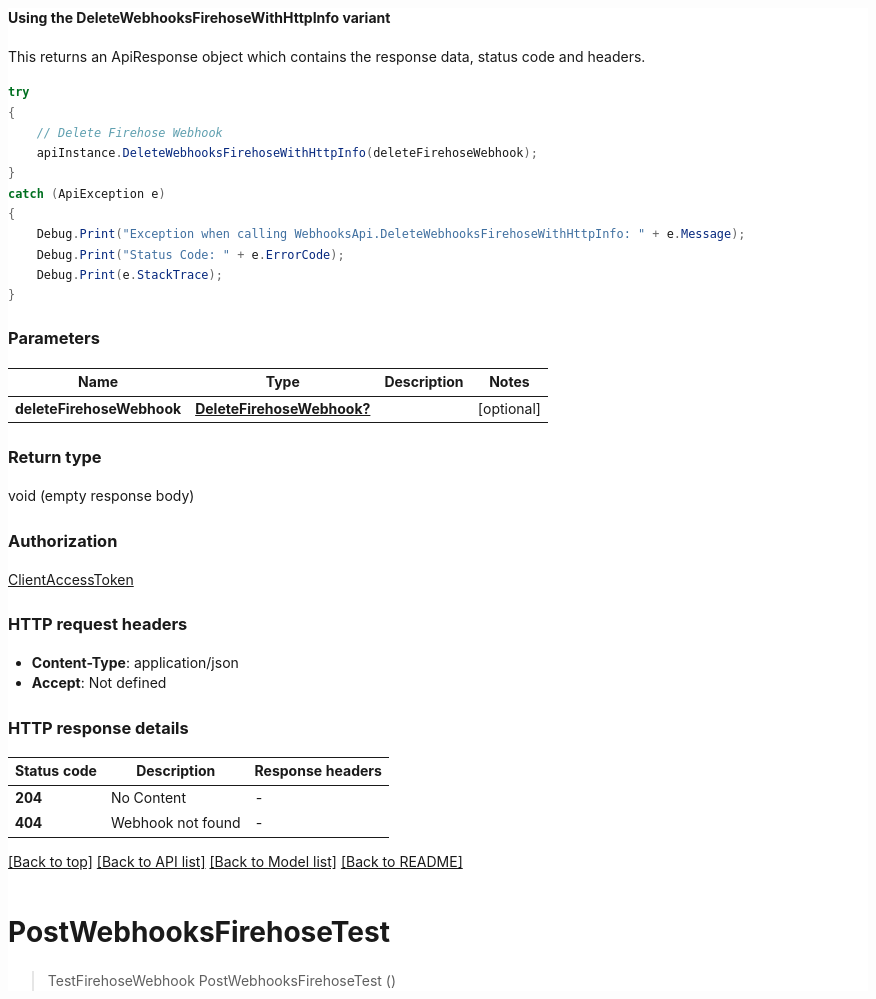 #### Using the DeleteWebhooksFirehoseWithHttpInfo variant
This returns an ApiResponse object which contains the response data, status code and headers.

```csharp
try
{
    // Delete Firehose Webhook
    apiInstance.DeleteWebhooksFirehoseWithHttpInfo(deleteFirehoseWebhook);
}
catch (ApiException e)
{
    Debug.Print("Exception when calling WebhooksApi.DeleteWebhooksFirehoseWithHttpInfo: " + e.Message);
    Debug.Print("Status Code: " + e.ErrorCode);
    Debug.Print(e.StackTrace);
}
```

### Parameters

| Name | Type | Description | Notes |
|------|------|-------------|-------|
| **deleteFirehoseWebhook** | [**DeleteFirehoseWebhook?**](DeleteFirehoseWebhook?.md) |  | [optional]  |

### Return type

void (empty response body)

### Authorization

[ClientAccessToken](../README.md#ClientAccessToken)

### HTTP request headers

 - **Content-Type**: application/json
 - **Accept**: Not defined


### HTTP response details
| Status code | Description | Response headers |
|-------------|-------------|------------------|
| **204** | No Content |  -  |
| **404** | Webhook not found |  -  |

[[Back to top]](#) [[Back to API list]](../README.md#documentation-for-api-endpoints) [[Back to Model list]](../README.md#documentation-for-models) [[Back to README]](../README.md)

<a name="postwebhooksfirehosetest"></a>
# **PostWebhooksFirehoseTest**
> TestFirehoseWebhook PostWebhooksFirehoseTest ()
